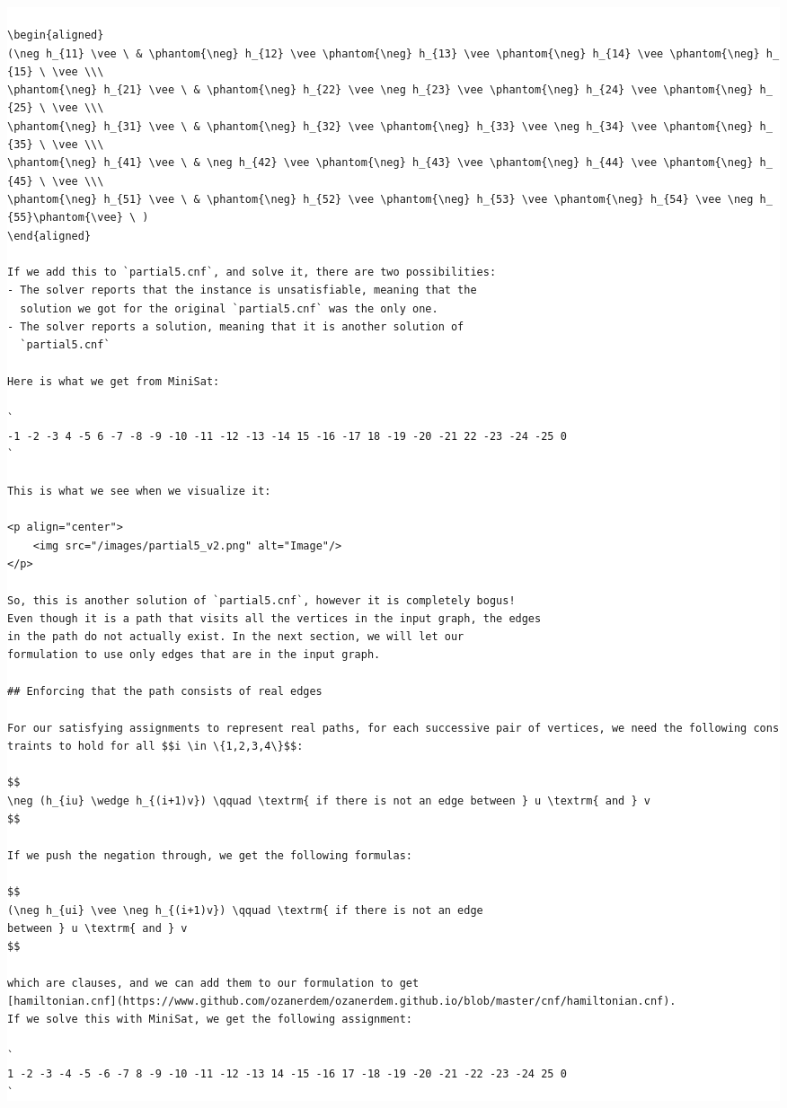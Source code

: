 ```

\begin{aligned}
(\neg h_{11} \vee \ & \phantom{\neg} h_{12} \vee \phantom{\neg} h_{13} \vee \phantom{\neg} h_{14} \vee \phantom{\neg} h_{15} \ \vee \\\
\phantom{\neg} h_{21} \vee \ & \phantom{\neg} h_{22} \vee \neg h_{23} \vee \phantom{\neg} h_{24} \vee \phantom{\neg} h_{25} \ \vee \\\
\phantom{\neg} h_{31} \vee \ & \phantom{\neg} h_{32} \vee \phantom{\neg} h_{33} \vee \neg h_{34} \vee \phantom{\neg} h_{35} \ \vee \\\
\phantom{\neg} h_{41} \vee \ & \neg h_{42} \vee \phantom{\neg} h_{43} \vee \phantom{\neg} h_{44} \vee \phantom{\neg} h_{45} \ \vee \\\
\phantom{\neg} h_{51} \vee \ & \phantom{\neg} h_{52} \vee \phantom{\neg} h_{53} \vee \phantom{\neg} h_{54} \vee \neg h_{55}\phantom{\vee} \ )
\end{aligned}

If we add this to `partial5.cnf`, and solve it, there are two possibilities:
- The solver reports that the instance is unsatisfiable, meaning that the
  solution we got for the original `partial5.cnf` was the only one.
- The solver reports a solution, meaning that it is another solution of
  `partial5.cnf`

Here is what we get from MiniSat:

`
-1 -2 -3 4 -5 6 -7 -8 -9 -10 -11 -12 -13 -14 15 -16 -17 18 -19 -20 -21 22 -23 -24 -25 0
`

This is what we see when we visualize it:

<p align="center">
    <img src="/images/partial5_v2.png" alt="Image"/>
</p>

So, this is another solution of `partial5.cnf`, however it is completely bogus!
Even though it is a path that visits all the vertices in the input graph, the edges
in the path do not actually exist. In the next section, we will let our
formulation to use only edges that are in the input graph.

## Enforcing that the path consists of real edges

For our satisfying assignments to represent real paths, for each successive pair of vertices, we need the following constraints to hold for all $$i \in \{1,2,3,4\}$$:

$$
\neg (h_{iu} \wedge h_{(i+1)v}) \qquad \textrm{ if there is not an edge between } u \textrm{ and } v
$$

If we push the negation through, we get the following formulas:

$$
(\neg h_{ui} \vee \neg h_{(i+1)v}) \qquad \textrm{ if there is not an edge
between } u \textrm{ and } v
$$

which are clauses, and we can add them to our formulation to get 
[hamiltonian.cnf](https://www.github.com/ozanerdem/ozanerdem.github.io/blob/master/cnf/hamiltonian.cnf).
If we solve this with MiniSat, we get the following assignment:

`
1 -2 -3 -4 -5 -6 -7 8 -9 -10 -11 -12 -13 14 -15 -16 17 -18 -19 -20 -21 -22 -23 -24 25 0
`

```